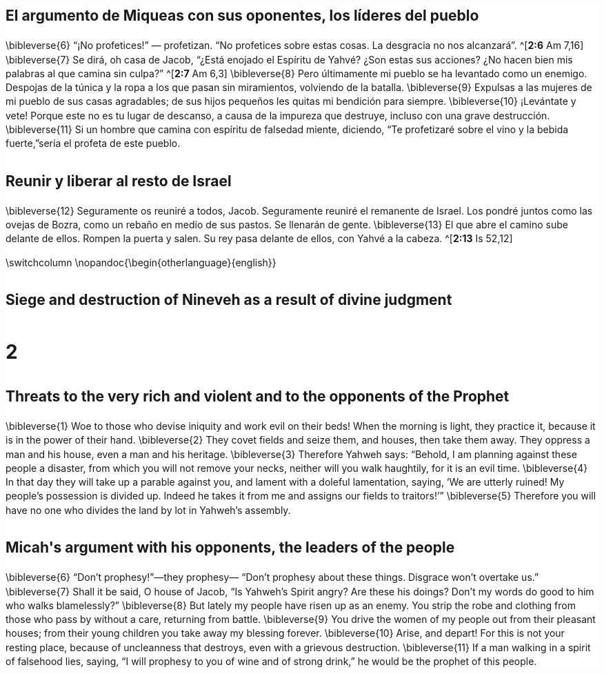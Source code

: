 ## El argumento de Miqueas con sus oponentes, los líderes del pueblo
\bibleverse{6} “¡No profetices!” — profetizan. “No profetices sobre estas cosas. La desgracia no nos alcanzará”. ^[**2:6** Am 7,16] \bibleverse{7} Se dirá, oh casa de Jacob, “¿Está enojado el Espíritu de Yahvé? ¿Son estas sus acciones? ¿No hacen bien mis palabras al que camina sin culpa?” ^[**2:7** Am 6,3] \bibleverse{8} Pero últimamente mi pueblo se ha levantado como un enemigo. Despojas de la túnica y la ropa a los que pasan sin miramientos, volviendo de la batalla. \bibleverse{9} Expulsas a las mujeres de mi pueblo de sus casas agradables; de sus hijos pequeños les quitas mi bendición para siempre. \bibleverse{10} ¡Levántate y vete! Porque este no es tu lugar de descanso, a causa de la impureza que destruye, incluso con una grave destrucción. \bibleverse{11} Si un hombre que camina con espíritu de falsedad miente, diciendo, “Te profetizaré sobre el vino y la bebida fuerte,”sería el profeta de este pueblo.

## Reunir y liberar al resto de Israel
\bibleverse{12} Seguramente os reuniré a todos, Jacob. Seguramente reuniré el remanente de Israel. Los pondré juntos como las ovejas de Bozra, como un rebaño en medio de sus pastos. Se llenarán de gente. \bibleverse{13} El que abre el camino sube delante de ellos. Rompen la puerta y salen. Su rey pasa delante de ellos, con Yahvé a la cabeza. ^[**2:13** Is 52,12]

\switchcolumn
\nopandoc{\begin{otherlanguage}{english}}

## Siege and destruction of Nineveh as a result of divine judgment
# 2
## Threats to the very rich and violent and to the opponents of the Prophet
\bibleverse{1} Woe to those who devise iniquity and work evil on their beds! When the morning is light, they practice it, because it is in the power of their hand. \bibleverse{2} They covet fields and seize them, and houses, then take them away. They oppress a man and his house, even a man and his heritage. \bibleverse{3} Therefore Yahweh says: “Behold, I am planning against these people a disaster, from which you will not remove your necks, neither will you walk haughtily, for it is an evil time. \bibleverse{4} In that day they will take up a parable against you, and lament with a doleful lamentation, saying, ‘We are utterly ruined! My people’s possession is divided up. Indeed he takes it from me and assigns our fields to traitors!’” \bibleverse{5} Therefore you will have no one who divides the land by lot in Yahweh’s assembly.

## Micah's argument with his opponents, the leaders of the people
\bibleverse{6} “Don’t prophesy!”—they prophesy— “Don’t prophesy about these things. Disgrace won’t overtake us.” \bibleverse{7} Shall it be said, O house of Jacob, “Is Yahweh’s Spirit angry? Are these his doings? Don’t my words do good to him who walks blamelessly?” \bibleverse{8} But lately my people have risen up as an enemy. You strip the robe and clothing from those who pass by without a care, returning from battle. \bibleverse{9} You drive the women of my people out from their pleasant houses; from their young children you take away my blessing forever. \bibleverse{10} Arise, and depart! For this is not your resting place, because of uncleanness that destroys, even with a grievous destruction. \bibleverse{11} If a man walking in a spirit of falsehood lies, saying, “I will prophesy to you of wine and of strong drink,” he would be the prophet of this people.

